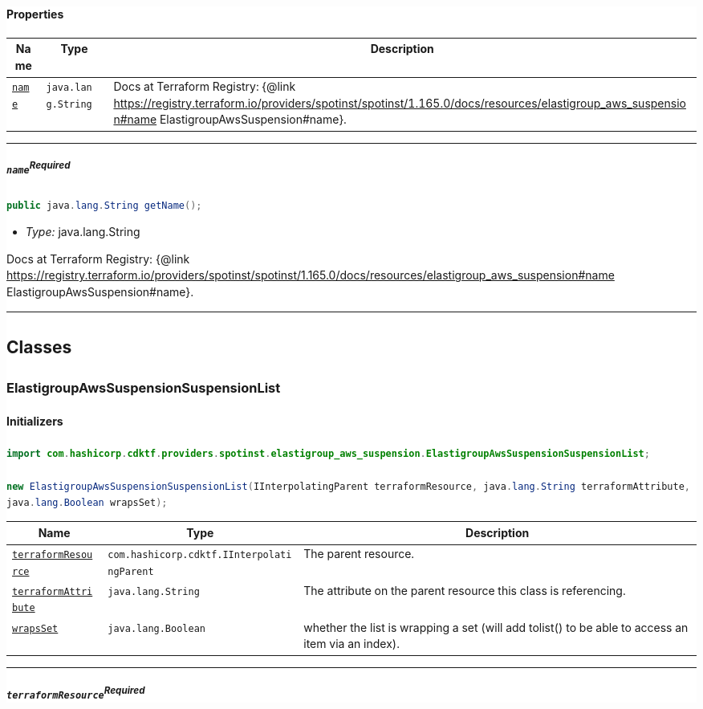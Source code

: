 #### Properties <a name="Properties" id="Properties"></a>

| **Name** | **Type** | **Description** |
| --- | --- | --- |
| <code><a href="#@cdktf/provider-spotinst.elastigroupAwsSuspension.ElastigroupAwsSuspensionSuspension.property.name">name</a></code> | <code>java.lang.String</code> | Docs at Terraform Registry: {@link https://registry.terraform.io/providers/spotinst/spotinst/1.165.0/docs/resources/elastigroup_aws_suspension#name ElastigroupAwsSuspension#name}. |

---

##### `name`<sup>Required</sup> <a name="name" id="@cdktf/provider-spotinst.elastigroupAwsSuspension.ElastigroupAwsSuspensionSuspension.property.name"></a>

```java
public java.lang.String getName();
```

- *Type:* java.lang.String

Docs at Terraform Registry: {@link https://registry.terraform.io/providers/spotinst/spotinst/1.165.0/docs/resources/elastigroup_aws_suspension#name ElastigroupAwsSuspension#name}.

---

## Classes <a name="Classes" id="Classes"></a>

### ElastigroupAwsSuspensionSuspensionList <a name="ElastigroupAwsSuspensionSuspensionList" id="@cdktf/provider-spotinst.elastigroupAwsSuspension.ElastigroupAwsSuspensionSuspensionList"></a>

#### Initializers <a name="Initializers" id="@cdktf/provider-spotinst.elastigroupAwsSuspension.ElastigroupAwsSuspensionSuspensionList.Initializer"></a>

```java
import com.hashicorp.cdktf.providers.spotinst.elastigroup_aws_suspension.ElastigroupAwsSuspensionSuspensionList;

new ElastigroupAwsSuspensionSuspensionList(IInterpolatingParent terraformResource, java.lang.String terraformAttribute, java.lang.Boolean wrapsSet);
```

| **Name** | **Type** | **Description** |
| --- | --- | --- |
| <code><a href="#@cdktf/provider-spotinst.elastigroupAwsSuspension.ElastigroupAwsSuspensionSuspensionList.Initializer.parameter.terraformResource">terraformResource</a></code> | <code>com.hashicorp.cdktf.IInterpolatingParent</code> | The parent resource. |
| <code><a href="#@cdktf/provider-spotinst.elastigroupAwsSuspension.ElastigroupAwsSuspensionSuspensionList.Initializer.parameter.terraformAttribute">terraformAttribute</a></code> | <code>java.lang.String</code> | The attribute on the parent resource this class is referencing. |
| <code><a href="#@cdktf/provider-spotinst.elastigroupAwsSuspension.ElastigroupAwsSuspensionSuspensionList.Initializer.parameter.wrapsSet">wrapsSet</a></code> | <code>java.lang.Boolean</code> | whether the list is wrapping a set (will add tolist() to be able to access an item via an index). |

---

##### `terraformResource`<sup>Required</sup> <a name="terraformResource" id="@cdktf/provider-spotinst.elastigroupAwsSuspension.ElastigroupAwsSuspensionSuspensionList.Initializer.parameter.terraformResource"></a>
